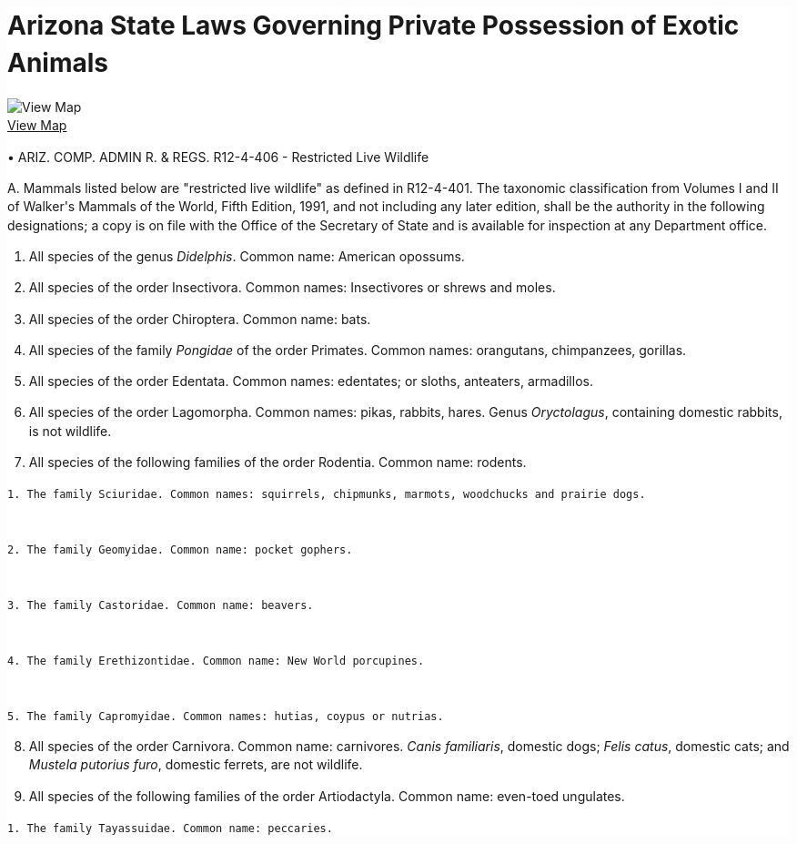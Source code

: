 # Arizona State Laws Governing Private Possession of Exotic Animals

![View Map](../../images/us-map-icon.gif)  
[View Map](b4a2_exotic_animals.php)

• ARIZ. COMP. ADMIN R. & REGS. R12-4-406 - Restricted Live Wildlife

A. Mammals listed below are "restricted live wildlife" as defined in
R12-4-401. The taxonomic classification from Volumes I and II of Walker's
Mammals of the World, Fifth Edition, 1991, and not including any later
edition, shall be the authority in the following designations; a copy is on
file with the Office of the Secretary of State and is available for inspection
at any Department office.

  1. All species of the genus _Didelphis_. Common name: American opossums.  
  

  2. All species of the order Insectivora. Common names: Insectivores or shrews and moles.  
  

  3. All species of the order Chiroptera. Common name: bats.  
  

  4. All species of the family _Pongidae_ of the order Primates. Common names: orangutans, chimpanzees, gorillas.  
  

  5. All species of the order Edentata. Common names: edentates; or sloths, anteaters, armadillos.  
  

  6. All species of the order Lagomorpha. Common names: pikas, rabbits, hares. Genus _Oryctolagus_, containing domestic rabbits, is not wildlife.  
  

  7. All species of the following families of the order Rodentia. Common name: rodents.  
  

    1. The family Sciuridae. Common names: squirrels, chipmunks, marmots, woodchucks and prairie dogs.  
  

    2. The family Geomyidae. Common name: pocket gophers.  
  

    3. The family Castoridae. Common name: beavers.  
  

    4. The family Erethizontidae. Common name: New World porcupines.  
  

    5. The family Capromyidae. Common names: hutias, coypus or nutrias.  
  

  8. All species of the order Carnivora. Common name: carnivores. _Canis familiaris_, domestic dogs; _Felis catus_, domestic cats; and _Mustela putorius furo_, domestic ferrets, are not wildlife.  
  

  9. All species of the following families of the order Artiodactyla. Common name: even-toed ungulates.  
  

    1. The family Tayassuidae. Common name: peccaries.  
  
